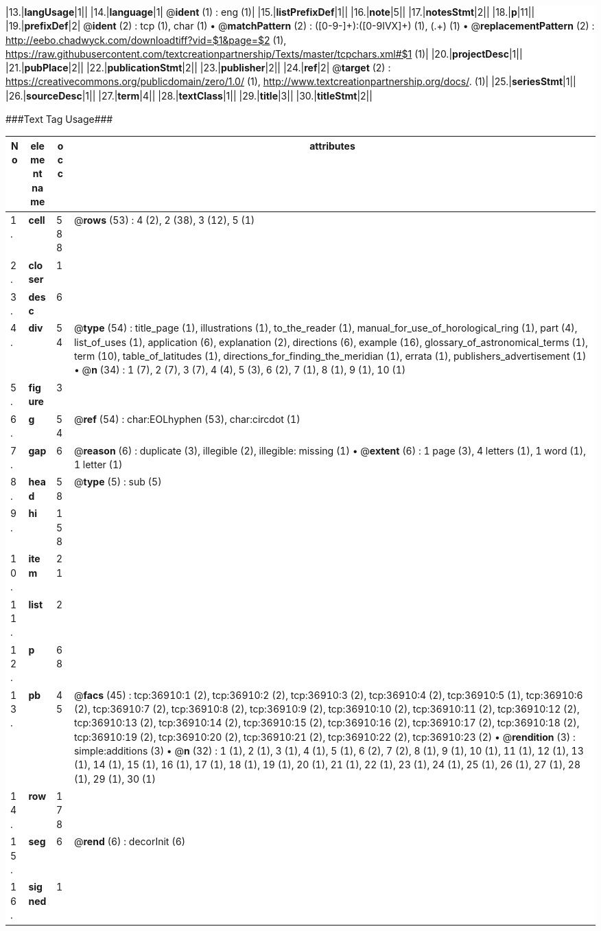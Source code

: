 |13.|__langUsage__|1||
|14.|__language__|1| @__ident__ (1) : eng (1)|
|15.|__listPrefixDef__|1||
|16.|__note__|5||
|17.|__notesStmt__|2||
|18.|__p__|11||
|19.|__prefixDef__|2| @__ident__ (2) : tcp (1), char (1)  •  @__matchPattern__ (2) : ([0-9\-]+):([0-9IVX]+) (1), (.+) (1)  •  @__replacementPattern__ (2) : http://eebo.chadwyck.com/downloadtiff?vid=$1&page=$2 (1), https://raw.githubusercontent.com/textcreationpartnership/Texts/master/tcpchars.xml#$1 (1)|
|20.|__projectDesc__|1||
|21.|__pubPlace__|2||
|22.|__publicationStmt__|2||
|23.|__publisher__|2||
|24.|__ref__|2| @__target__ (2) : https://creativecommons.org/publicdomain/zero/1.0/ (1), http://www.textcreationpartnership.org/docs/. (1)|
|25.|__seriesStmt__|1||
|26.|__sourceDesc__|1||
|27.|__term__|4||
|28.|__textClass__|1||
|29.|__title__|3||
|30.|__titleStmt__|2||


###Text Tag Usage###

|No|element name|occ|attributes|
|---|---|---|---|
|1.|__cell__|588| @__rows__ (53) : 4 (2), 2 (38), 3 (12), 5 (1)|
|2.|__closer__|1||
|3.|__desc__|6||
|4.|__div__|54| @__type__ (54) : title_page (1), illustrations (1), to_the_reader (1), manual_for_use_of_horological_ring (1), part (4), list_of_uses (1), application (6), explanation (2), directions (6), example (16), glossary_of_astronomical_terms (1), term (10), table_of_latitudes (1), directions_for_finding_the_meridian (1), errata (1), publishers_advertisement (1)  •  @__n__ (34) : 1 (7), 2 (7), 3 (7), 4 (4), 5 (3), 6 (2), 7 (1), 8 (1), 9 (1), 10 (1)|
|5.|__figure__|3||
|6.|__g__|54| @__ref__ (54) : char:EOLhyphen (53), char:circdot (1)|
|7.|__gap__|6| @__reason__ (6) : duplicate (3), illegible (2), illegible: missing (1)  •  @__extent__ (6) : 1 page (3), 4 letters (1), 1 word (1), 1 letter (1)|
|8.|__head__|58| @__type__ (5) : sub (5)|
|9.|__hi__|158||
|10.|__item__|21||
|11.|__list__|2||
|12.|__p__|68||
|13.|__pb__|45| @__facs__ (45) : tcp:36910:1 (2), tcp:36910:2 (2), tcp:36910:3 (2), tcp:36910:4 (2), tcp:36910:5 (1), tcp:36910:6 (2), tcp:36910:7 (2), tcp:36910:8 (2), tcp:36910:9 (2), tcp:36910:10 (2), tcp:36910:11 (2), tcp:36910:12 (2), tcp:36910:13 (2), tcp:36910:14 (2), tcp:36910:15 (2), tcp:36910:16 (2), tcp:36910:17 (2), tcp:36910:18 (2), tcp:36910:19 (2), tcp:36910:20 (2), tcp:36910:21 (2), tcp:36910:22 (2), tcp:36910:23 (2)  •  @__rendition__ (3) : simple:additions (3)  •  @__n__ (32) : 1 (1), 2 (1), 3 (1), 4 (1), 5 (1), 6 (2), 7 (2), 8 (1), 9 (1), 10 (1), 11 (1), 12 (1), 13 (1), 14 (1), 15 (1), 16 (1), 17 (1), 18 (1), 19 (1), 20 (1), 21 (1), 22 (1), 23 (1), 24 (1), 25 (1), 26 (1), 27 (1), 28 (1), 29 (1), 30 (1)|
|14.|__row__|178||
|15.|__seg__|6| @__rend__ (6) : decorInit (6)|
|16.|__signed__|1||